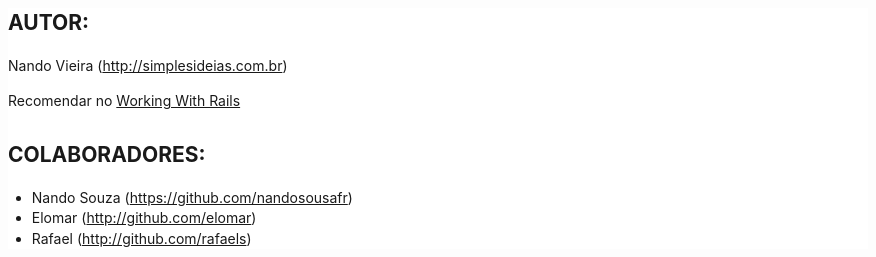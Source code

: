 ## AUTOR:

Nando Vieira (<http://simplesideias.com.br>)

Recomendar no [Working With Rails](http://www.workingwithrails.com/person/7846-nando-vieira)

## COLABORADORES:

* Nando Souza (<https://github.com/nandosousafr>)
* Elomar (<http://github.com/elomar>)
* Rafael (<http://github.com/rafaels>)
